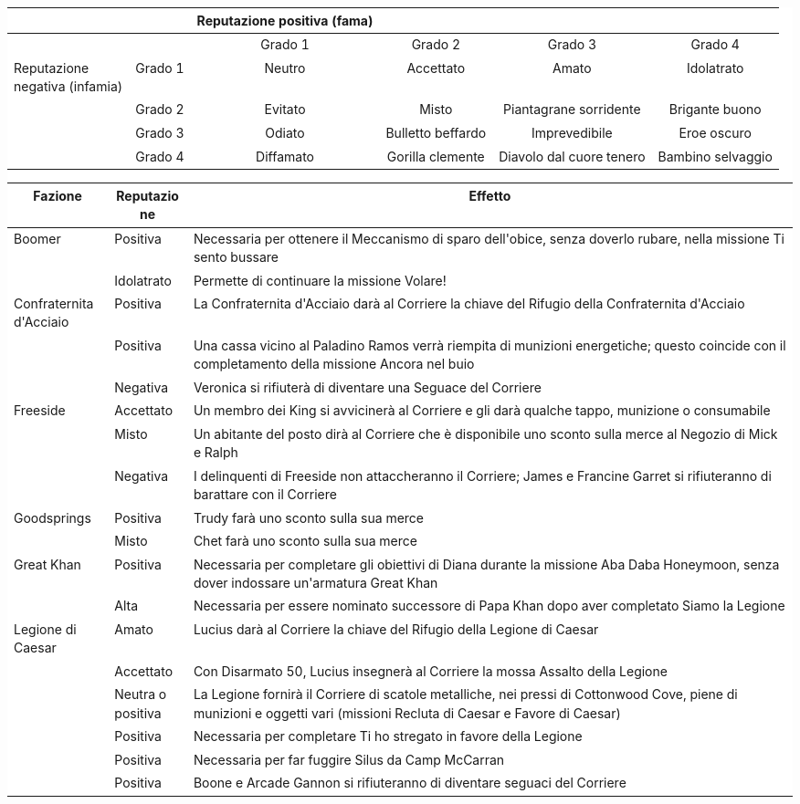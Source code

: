
|                                   |         | Reputazione positiva (fama) |                   |                          |                   |
|-----------------------------------|---------|:---------------------------:|:-----------------:|:------------------------:|:-----------------:|
|                                   |         |           Grado 1           |      Grado 2      |          Grado 3         |      Grado 4      |
| Reputazione<br>negativa (infamia) | Grado 1 |            Neutro           |     Accettato     |           Amato          |     Idolatrato    |
|                                   | Grado 2 |           Evitato           |       Misto       |  Piantagrane sorridente  |   Brigante buono  |
|                                   | Grado 3 |            Odiato           | Bulletto beffardo |       Imprevedibile      |    Eroe oscuro    |
|                                   | Grado 4 |          Diffamato          |  Gorilla clemente | Diavolo dal cuore tenero | Bambino selvaggio |





| Fazione                           | Reputazione       | Effetto                                                                                                                                                                              |
| --------------------------------- | ----------------- | ------------------------------------------------------------------------------------------------------------------------------------------------------------------------------------ |
| Boomer                            | Positiva          | Necessaria per ottenere il Meccanismo di sparo dell'obice, senza doverlo rubare, nella missione Ti sento bussare                                                                     |
|                                   | Idolatrato        | Permette di continuare la missione Volare!                                                                                                                                           |
| Confraternita d'Acciaio           | Positiva          | La Confraternita d'Acciaio darà al Corriere la chiave del Rifugio della Confraternita d'Acciaio                                                                                      |
|                                   | Positiva          | Una cassa vicino al Paladino Ramos verrà riempita di munizioni energetiche; questo coincide con il completamento della missione Ancora nel buio                                      |
|                                   | Negativa          | Veronica si rifiuterà di diventare una Seguace del Corriere                                                                                                                           |
| Freeside                          | Accettato         | Un membro dei King si avvicinerà al Corriere e gli darà qualche tappo, munizione o consumabile                                                                                       |
|                                   | Misto             | Un abitante del posto dirà al Corriere che è disponibile uno sconto sulla merce al Negozio di Mick e Ralph                                                                           |
|                                   | Negativa          | I delinquenti di Freeside non attaccheranno il Corriere; James e Francine Garret si rifiuteranno di barattare con il Corriere                                                        |
| Goodsprings                       | Positiva          | Trudy farà uno sconto sulla sua merce                                                                                                                                                |
|                                   | Misto             | Chet farà uno sconto sulla sua merce                                                                                                                                                 |
| Great Khan                        | Positiva          | Necessaria per completare gli obiettivi di Diana durante la missione Aba Daba Honeymoon, senza dover indossare un'armatura Great Khan                                                |
|                                   | Alta              | Necessaria per essere nominato successore di Papa Khan dopo aver completato Siamo la Legione                                                                                         |
| Legione di Caesar                 | Amato             | Lucius darà al Corriere la chiave del Rifugio della Legione di Caesar                                                                                                                |
|                                   | Accettato         | Con Disarmato 50, Lucius insegnerà al Corriere la mossa Assalto della Legione                                                                                                        |
|                                   | Neutra o positiva | La Legione fornirà il Corriere di scatole metalliche, nei pressi di Cottonwood Cove, piene di munizioni e oggetti vari (missioni Recluta di Caesar e Favore di Caesar)               |
|                                   | Positiva          | Necessaria per completare Ti ho stregato in favore della Legione                                                                                                                     |
|                                   | Positiva          | Necessaria per far fuggire Silus da Camp McCarran                                                                                                                                    |
|                                   | Positiva          | Boone e Arcade Gannon si rifiuteranno di diventare seguaci del Corriere                                                                                                              |